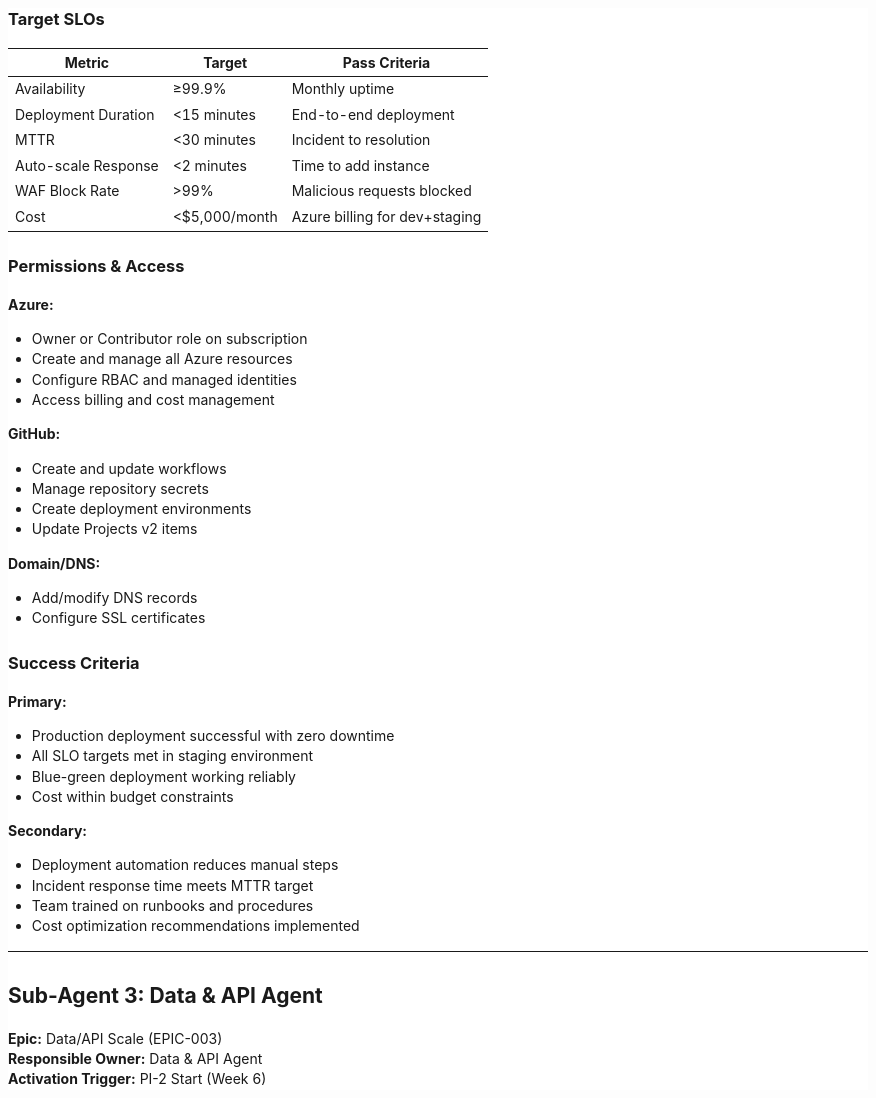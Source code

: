### Target SLOs

| Metric | Target | Pass Criteria |
|--------|--------|---------------|
| Availability | ≥99.9% | Monthly uptime |
| Deployment Duration | <15 minutes | End-to-end deployment |
| MTTR | <30 minutes | Incident to resolution |
| Auto-scale Response | <2 minutes | Time to add instance |
| WAF Block Rate | >99% | Malicious requests blocked |
| Cost | <$5,000/month | Azure billing for dev+staging |

### Permissions & Access

**Azure:**
- Owner or Contributor role on subscription
- Create and manage all Azure resources
- Configure RBAC and managed identities
- Access billing and cost management

**GitHub:**
- Create and update workflows
- Manage repository secrets
- Create deployment environments
- Update Projects v2 items

**Domain/DNS:**
- Add/modify DNS records
- Configure SSL certificates

### Success Criteria

**Primary:**
- Production deployment successful with zero downtime
- All SLO targets met in staging environment
- Blue-green deployment working reliably
- Cost within budget constraints

**Secondary:**
- Deployment automation reduces manual steps
- Incident response time meets MTTR target
- Team trained on runbooks and procedures
- Cost optimization recommendations implemented

---

## Sub-Agent 3: Data & API Agent

**Epic:** Data/API Scale (EPIC-003)  
**Responsible Owner:** Data & API Agent  
**Activation Trigger:** PI-2 Start (Week 6)
